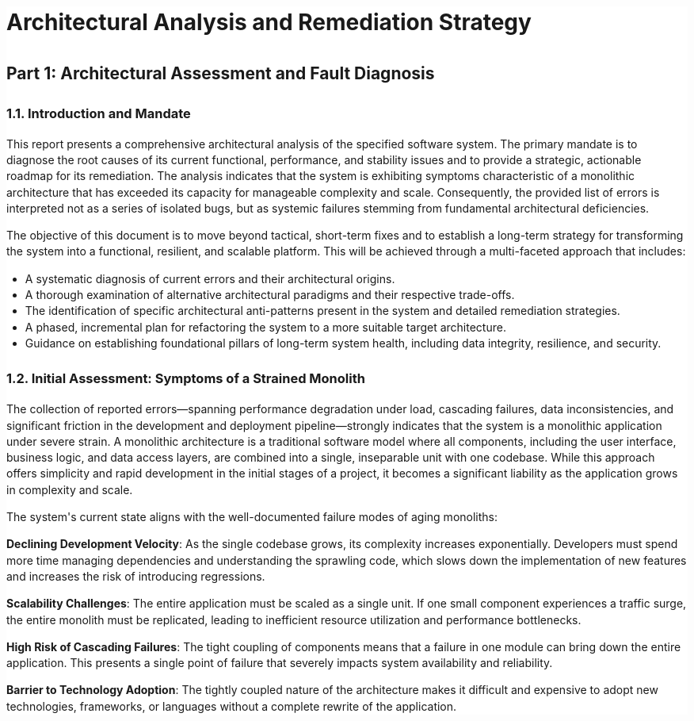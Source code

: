 # Architectural Analysis and Remediation Strategy

## Part 1: Architectural Assessment and Fault Diagnosis

### 1.1. Introduction and Mandate
This report presents a comprehensive architectural analysis of the specified software system. The primary mandate is to diagnose the root causes of its current functional, performance, and stability issues and to provide a strategic, actionable roadmap for its remediation. The analysis indicates that the system is exhibiting symptoms characteristic of a monolithic architecture that has exceeded its capacity for manageable complexity and scale. Consequently, the provided list of errors is interpreted not as a series of isolated bugs, but as systemic failures stemming from fundamental architectural deficiencies.

The objective of this document is to move beyond tactical, short-term fixes and to establish a long-term strategy for transforming the system into a functional, resilient, and scalable platform. This will be achieved through a multi-faceted approach that includes:

- A systematic diagnosis of current errors and their architectural origins.
- A thorough examination of alternative architectural paradigms and their respective trade-offs.
- The identification of specific architectural anti-patterns present in the system and detailed remediation strategies.
- A phased, incremental plan for refactoring the system to a more suitable target architecture.
- Guidance on establishing foundational pillars of long-term system health, including data integrity, resilience, and security.

### 1.2. Initial Assessment: Symptoms of a Strained Monolith
The collection of reported errors—spanning performance degradation under load, cascading failures, data inconsistencies, and significant friction in the development and deployment pipeline—strongly indicates that the system is a monolithic application under severe strain. A monolithic architecture is a traditional software model where all components, including the user interface, business logic, and data access layers, are combined into a single, inseparable unit with one codebase. While this approach offers simplicity and rapid development in the initial stages of a project, it becomes a significant liability as the application grows in complexity and scale.

The system's current state aligns with the well-documented failure modes of aging monoliths:

**Declining Development Velocity**: As the single codebase grows, its complexity increases exponentially. Developers must spend more time managing dependencies and understanding the sprawling code, which slows down the implementation of new features and increases the risk of introducing regressions.

**Scalability Challenges**: The entire application must be scaled as a single unit. If one small component experiences a traffic surge, the entire monolith must be replicated, leading to inefficient resource utilization and performance bottlenecks.

**High Risk of Cascading Failures**: The tight coupling of components means that a failure in one module can bring down the entire application. This presents a single point of failure that severely impacts system availability and reliability.

**Barrier to Technology Adoption**: The tightly coupled nature of the architecture makes it difficult and expensive to adopt new technologies, frameworks, or languages without a complete rewrite of the application.
